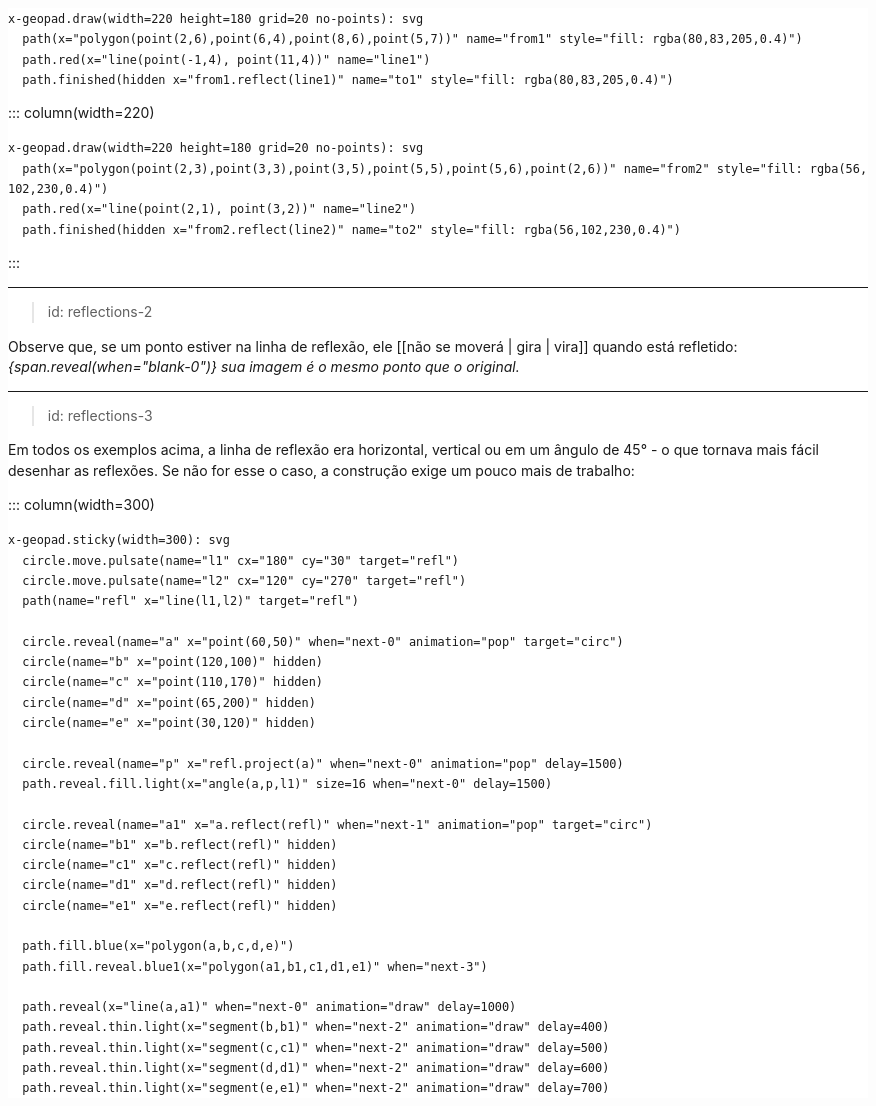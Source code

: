     x-geopad.draw(width=220 height=180 grid=20 no-points): svg
      path(x="polygon(point(2,6),point(6,4),point(8,6),point(5,7))" name="from1" style="fill: rgba(80,83,205,0.4)")
      path.red(x="line(point(-1,4), point(11,4))" name="line1")
      path.finished(hidden x="from1.reflect(line1)" name="to1" style="fill: rgba(80,83,205,0.4)")

::: column(width=220)

    x-geopad.draw(width=220 height=180 grid=20 no-points): svg
      path(x="polygon(point(2,3),point(3,3),point(3,5),point(5,5),point(5,6),point(2,6))" name="from2" style="fill: rgba(56,102,230,0.4)")
      path.red(x="line(point(2,1), point(3,2))" name="line2")
      path.finished(hidden x="from2.reflect(line2)" name="to2" style="fill: rgba(56,102,230,0.4)")

:::

---
> id: reflections-2

Observe que, se um ponto estiver na linha de reflexão, ele [[não se moverá | gira | vira]] quando está refletido: _{span.reveal(when="blank-0")} sua imagem é o mesmo ponto que o original._

---
> id: reflections-3

Em todos os exemplos acima, a linha de reflexão era horizontal, vertical ou em um ângulo de 45° - o que tornava mais fácil desenhar as reflexões. Se não for esse o caso, a construção exige um pouco mais de trabalho:

::: column(width=300)

    x-geopad.sticky(width=300): svg
      circle.move.pulsate(name="l1" cx="180" cy="30" target="refl")
      circle.move.pulsate(name="l2" cx="120" cy="270" target="refl")
      path(name="refl" x="line(l1,l2)" target="refl")

      circle.reveal(name="a" x="point(60,50)" when="next-0" animation="pop" target="circ")
      circle(name="b" x="point(120,100)" hidden)
      circle(name="c" x="point(110,170)" hidden)
      circle(name="d" x="point(65,200)" hidden)
      circle(name="e" x="point(30,120)" hidden)

      circle.reveal(name="p" x="refl.project(a)" when="next-0" animation="pop" delay=1500)
      path.reveal.fill.light(x="angle(a,p,l1)" size=16 when="next-0" delay=1500)

      circle.reveal(name="a1" x="a.reflect(refl)" when="next-1" animation="pop" target="circ")
      circle(name="b1" x="b.reflect(refl)" hidden)
      circle(name="c1" x="c.reflect(refl)" hidden)
      circle(name="d1" x="d.reflect(refl)" hidden)
      circle(name="e1" x="e.reflect(refl)" hidden)

      path.fill.blue(x="polygon(a,b,c,d,e)")
      path.fill.reveal.blue1(x="polygon(a1,b1,c1,d1,e1)" when="next-3")

      path.reveal(x="line(a,a1)" when="next-0" animation="draw" delay=1000)
      path.reveal.thin.light(x="segment(b,b1)" when="next-2" animation="draw" delay=400)
      path.reveal.thin.light(x="segment(c,c1)" when="next-2" animation="draw" delay=500)
      path.reveal.thin.light(x="segment(d,d1)" when="next-2" animation="draw" delay=600)
      path.reveal.thin.light(x="segment(e,e1)" when="next-2" animation="draw" delay=700)
